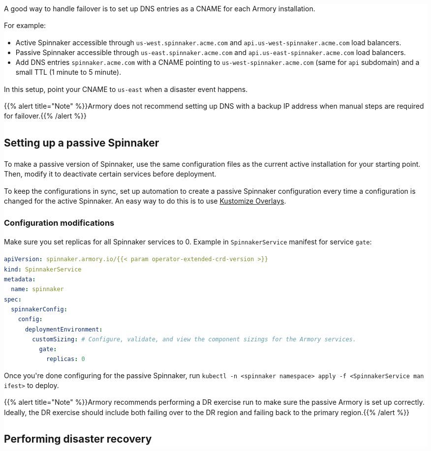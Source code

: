 A good way to handle failover is to set up DNS entries as a CNAME for each Armory installation.

For example:

- Active Spinnaker accessible through `us-west.spinnaker.acme.com` and `api.us-west-spinnaker.acme.com` load balancers.
- Passive Spinnaker accessible through `us-east.spinnaker.acme.com` and `api.us-east-spinnaker.acme.com` load balancers.
- Add DNS entries `spinnaker.acme.com` with a CNAME pointing to `us-west-spinnaker.acme.com` (same for `api` subdomain) and a small TTL (1 minute to 5 minute).

In this setup, point your CNAME to `us-east` when a disaster event happens.

{{% alert title="Note" %}}Armory does not recommend setting up DNS with a backup IP address when manual steps are required for failover.{{% /alert %}}

## Setting up a passive Spinnaker

To make a passive version of Spinnaker, use the same configuration files as the current active installation for your starting point. Then, modify it to deactivate certain services before deployment.

To keep the configurations in sync, set up automation to create a passive Spinnaker configuration every time a configuration is changed for the active Spinnaker. An easy way to do this is to use [Kustomize Overlays](https://www.mirantis.com/blog/introduction-to-kustomize-part-2-overriding-values-with-overlays/).

### Configuration modifications

Make sure you set replicas for all Spinnaker services to 0. Example in `SpinnakerService` manifest for service `gate`:

```yaml
apiVersion: spinnaker.armory.io/{{< param operator-extended-crd-version >}}
kind: SpinnakerService
metadata:
  name: spinnaker
spec:
  spinnakerConfig:
    config:
      deploymentEnvironment:
        customSizing: # Configure, validate, and view the component sizings for the Armory services.
          gate:
            replicas: 0
```

Once you're done configuring for the passive Spinnaker, run `kubectl -n <spinnaker namespace> apply -f <SpinnakerService manifest>` to deploy.

{{% alert title="Note" %}}Armory recommends performing a DR exercise run to make sure the passive Armory is set up correctly. Ideally, the DR exercise should include both failing over to the DR region and failing back to the primary region.{{% /alert %}}

## Performing disaster recovery
